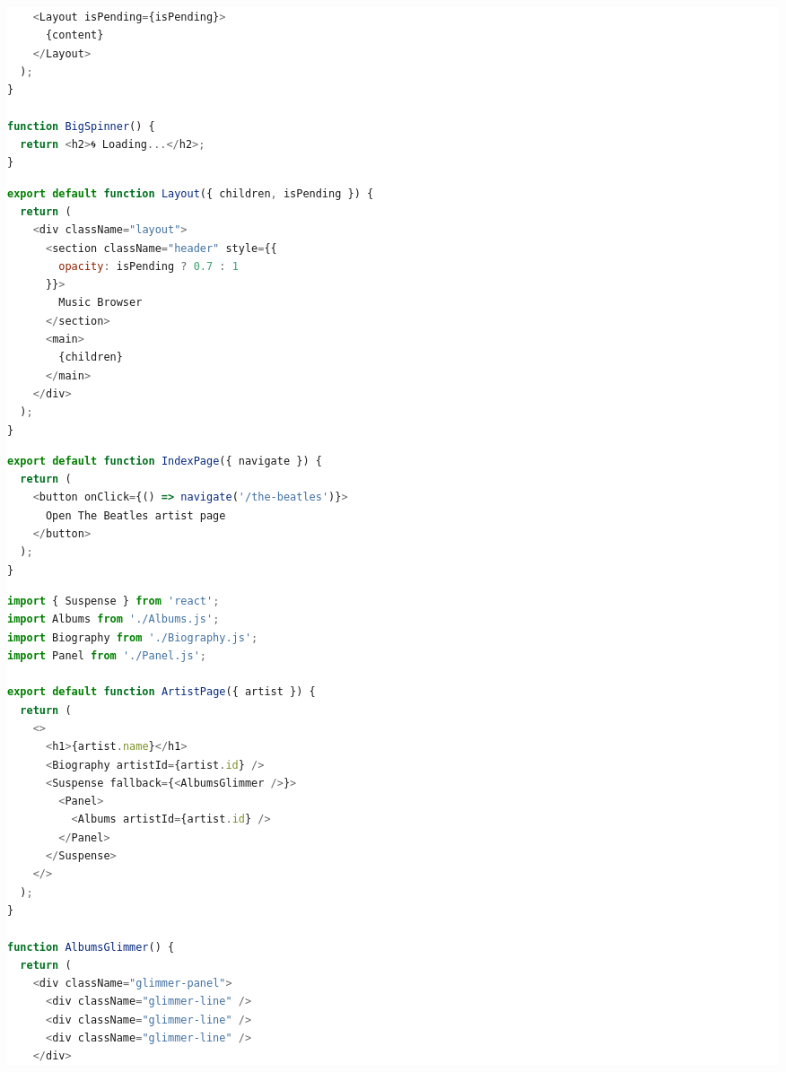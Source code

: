 ```js src/App.js
    <Layout isPending={isPending}>
      {content}
    </Layout>
  );
}

function BigSpinner() {
  return <h2>🌀 Loading...</h2>;
}
```

```js src/Layout.js
export default function Layout({ children, isPending }) {
  return (
    <div className="layout">
      <section className="header" style={{
        opacity: isPending ? 0.7 : 1
      }}>
        Music Browser
      </section>
      <main>
        {children}
      </main>
    </div>
  );
}
```

```js src/IndexPage.js
export default function IndexPage({ navigate }) {
  return (
    <button onClick={() => navigate('/the-beatles')}>
      Open The Beatles artist page
    </button>
  );
}
```

```js src/ArtistPage.js
import { Suspense } from 'react';
import Albums from './Albums.js';
import Biography from './Biography.js';
import Panel from './Panel.js';

export default function ArtistPage({ artist }) {
  return (
    <>
      <h1>{artist.name}</h1>
      <Biography artistId={artist.id} />
      <Suspense fallback={<AlbumsGlimmer />}>
        <Panel>
          <Albums artistId={artist.id} />
        </Panel>
      </Suspense>
    </>
  );
}

function AlbumsGlimmer() {
  return (
    <div className="glimmer-panel">
      <div className="glimmer-line" />
      <div className="glimmer-line" />
      <div className="glimmer-line" />
    </div>
```